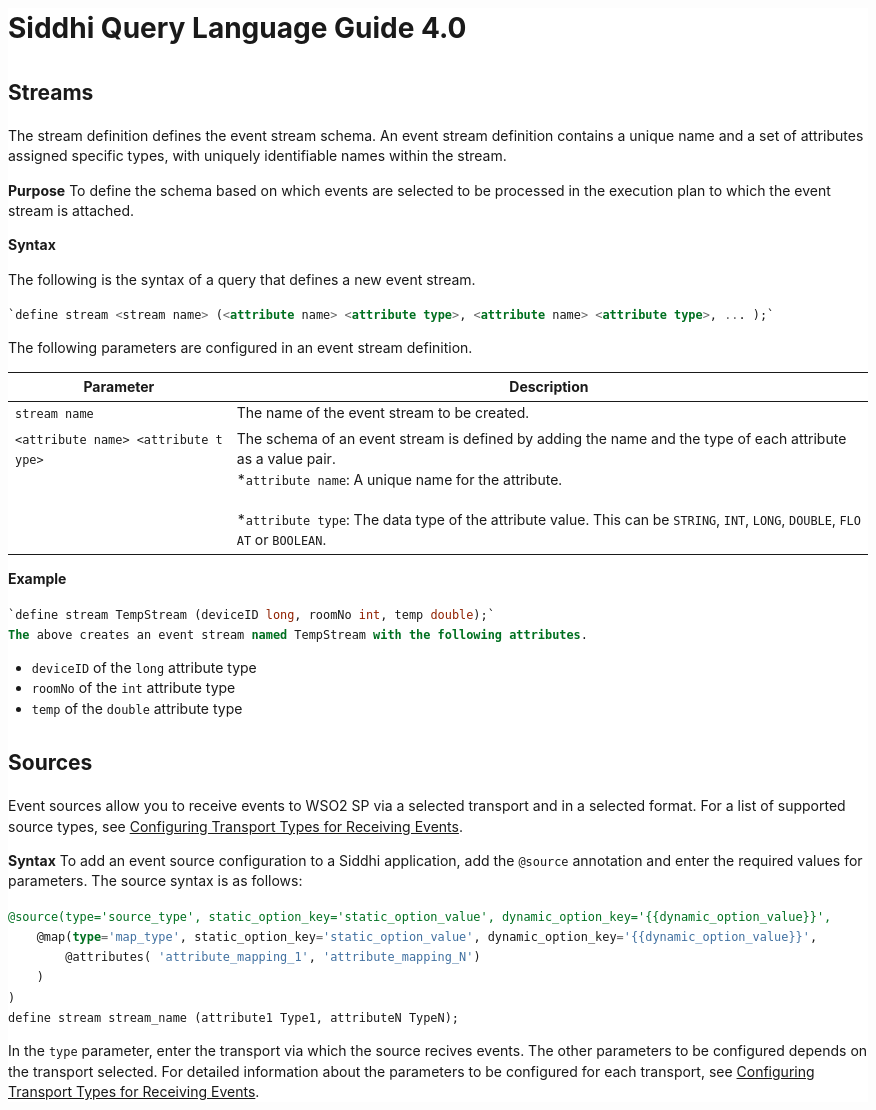 # Siddhi Query Language Guide 4.0


## Streams
The stream definition defines the event stream schema. An event stream definition contains a unique name and a 
set of attributes assigned specific types, with uniquely identifiable names within the stream.

**Purpose**
To define the schema based on which events are selected to be processed in the execution plan to which the event stream
 is attached.

**Syntax**

The following is the syntax of a query that defines a new event stream.
```sql
`define stream <stream name> (<attribute name> <attribute type>, <attribute name> <attribute type>, ... );`
```
The following parameters are configured in an event stream definition.

| Parameter     | Description |
| ------------- |-------------|
| `stream name`      | The name of the event stream to be created. |
| ```<attribute name> <attribute type>```     | The schema of an event stream is defined by adding the name and the type of each attribute as a value pair. <br> *`attribute name`: A unique name for the attribute. </br> <br> *`attribute type`: The data type of the attribute value. This can be `STRING`, `INT`, `LONG`, `DOUBLE`, `FLOAT` or `BOOLEAN`.</br>     |

**Example**
```sql
`define stream TempStream (deviceID long, roomNo int, temp double);`
The above creates an event stream named TempStream with the following attributes.
```
+ `deviceID` of the `long` attribute type
+ `roomNo` of the `int` attribute type
+ `temp` of the `double` attribute type

## Sources
Event sources allow you to receive events to WSO2 SP via a selected transport and in a selected format. For a list of supported source types, see [Configuring Transport Types for Receiving Events](https://docs.wso2.com/display/SP400/Configuring+Transport+Types+for+Receiving+Events).

**Syntax**
To add an event source configuration to a Siddhi application, add the `@source` annotation and enter the required values for parameters. The source syntax is as follows:
```sql
@source(type='source_type', static_option_key='static_option_value', dynamic_option_key='{{dynamic_option_value}}',
    @map(type='map_type', static_option_key='static_option_value', dynamic_option_key='{{dynamic_option_value}}',
        @attributes( 'attribute_mapping_1', 'attribute_mapping_N')
    )
)
define stream stream_name (attribute1 Type1, attributeN TypeN);
```
In the `type` parameter, enter the transport via which the source recives events. The other parameters to be configured depends on the transport selected. For detailed information about the parameters to be configured for each transport, see [Configuring Transport Types for Receiving Events](https://docs.wso2.com/display/SP400/Configuring+Transport+Types+for+Receiving+Events).
